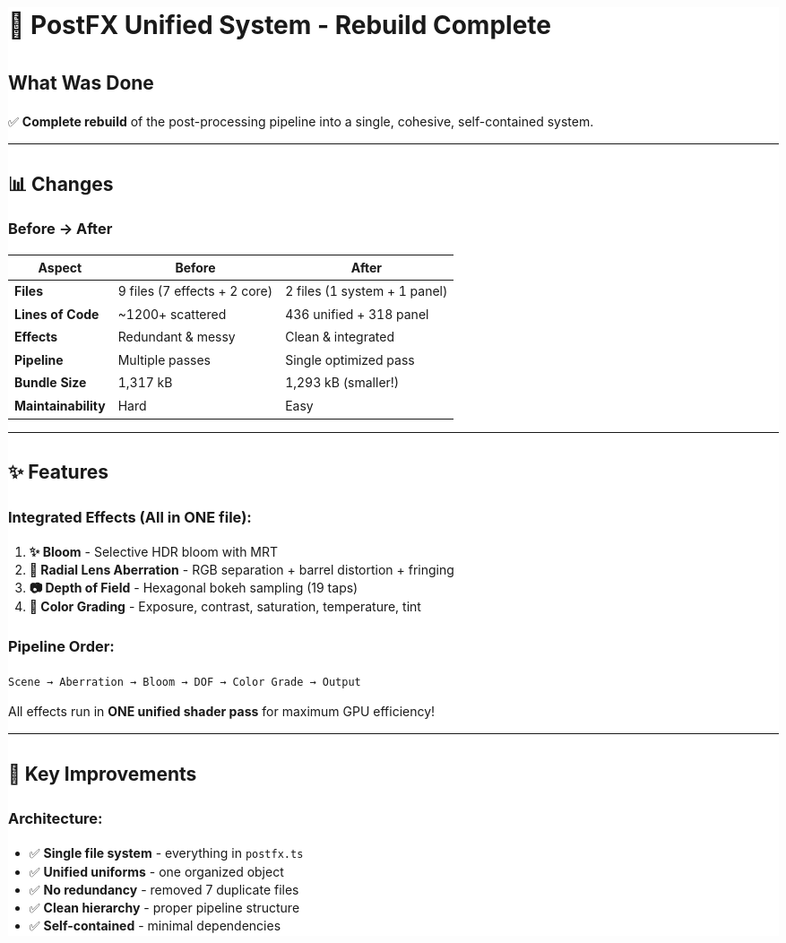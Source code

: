 # 🎨 PostFX Unified System - Rebuild Complete

## What Was Done

✅ **Complete rebuild** of the post-processing pipeline into a single, cohesive, self-contained system.

---

## 📊 Changes

### Before → After

| Aspect | Before | After |
|--------|--------|-------|
| **Files** | 9 files (7 effects + 2 core) | 2 files (1 system + 1 panel) |
| **Lines of Code** | ~1200+ scattered | 436 unified + 318 panel |
| **Effects** | Redundant & messy | Clean & integrated |
| **Pipeline** | Multiple passes | Single optimized pass |
| **Bundle Size** | 1,317 kB | 1,293 kB (smaller!) |
| **Maintainability** | Hard | Easy |

---

## ✨ Features

### Integrated Effects (All in ONE file):

1. **✨ Bloom** - Selective HDR bloom with MRT
2. **🔴 Radial Lens Aberration** - RGB separation + barrel distortion + fringing
3. **📷 Depth of Field** - Hexagonal bokeh sampling (19 taps)
4. **🎨 Color Grading** - Exposure, contrast, saturation, temperature, tint

### Pipeline Order:
```
Scene → Aberration → Bloom → DOF → Color Grade → Output
```

All effects run in **ONE unified shader pass** for maximum GPU efficiency!

---

## 🎯 Key Improvements

### Architecture:
- ✅ **Single file system** - everything in `postfx.ts`
- ✅ **Unified uniforms** - one organized object
- ✅ **No redundancy** - removed 7 duplicate files
- ✅ **Clean hierarchy** - proper pipeline structure
- ✅ **Self-contained** - minimal dependencies
